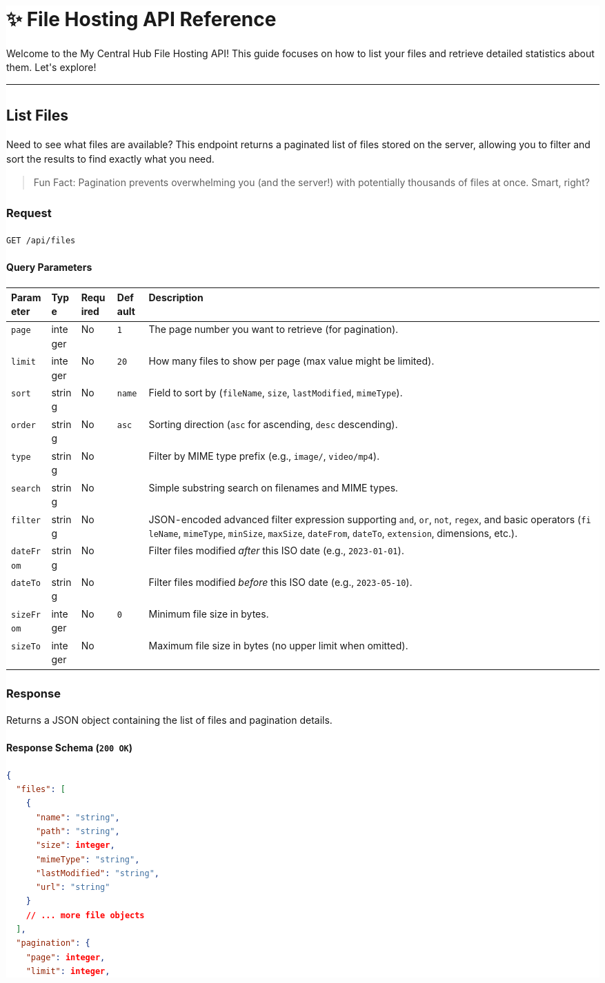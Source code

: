 # ✨ File Hosting API Reference

Welcome to the My Central Hub File Hosting API! This guide focuses on how to list your files and retrieve detailed statistics about them. Let's explore!

---

## List Files

Need to see what files are available? This endpoint returns a paginated list of files stored on the server, allowing you to filter and sort the results to find exactly what you need.

> Fun Fact: Pagination prevents overwhelming you (and the server!) with potentially thousands of files at once. Smart, right?

### Request

`GET /api/files`

#### Query Parameters

| Parameter  | Type    | Required | Default | Description                                                                                                                                                                                              |
| :--------- | :------ | :------- | :------ | :------------------------------------------------------------------------------------------------------------------------------------------------------------------------------------------------------- |
| `page`     | integer | No       | `1`     | The page number you want to retrieve (for pagination).                                                                                                                                                   |
| `limit`    | integer | No       | `20`    | How many files to show per page (max value might be limited).                                                                                                                                            |
| `sort`     | string  | No       | `name`  | Field to sort by (`fileName`, `size`, `lastModified`, `mimeType`).                                                                                                                                       |
| `order`    | string  | No       | `asc`   | Sorting direction (`asc` for ascending, `desc` descending).                                                                                                                                              |
| `type`     | string  | No       |         | Filter by MIME type prefix (e.g., `image/`, `video/mp4`).                                                                                                                                                |
| `search`   | string  | No       |         | Simple substring search on filenames and MIME types.                                                                                                                                                     |
| `filter`   | string  | No       |         | JSON-encoded advanced filter expression supporting `and`, `or`, `not`, `regex`, and basic operators (`fileName`, `mimeType`, `minSize`, `maxSize`, `dateFrom`, `dateTo`, `extension`, dimensions, etc.). |
| `dateFrom` | string  | No       |         | Filter files modified _after_ this ISO date (e.g., `2023-01-01`).                                                                                                                                        |
| `dateTo`   | string  | No       |         | Filter files modified _before_ this ISO date (e.g., `2023-05-10`).                                                                                                                                       |
| `sizeFrom` | integer | No       | `0`     | Minimum file size in bytes.                                                                                                                                                                              |
| `sizeTo`   | integer | No       |         | Maximum file size in bytes (no upper limit when omitted).                                                                                                                                                |

### Response

Returns a JSON object containing the list of files and pagination details.

#### Response Schema (`200 OK`)

```json
{
  "files": [
    {
      "name": "string",
      "path": "string",
      "size": integer,
      "mimeType": "string",
      "lastModified": "string",
      "url": "string"
    }
    // ... more file objects
  ],
  "pagination": {
    "page": integer,
    "limit": integer,
```